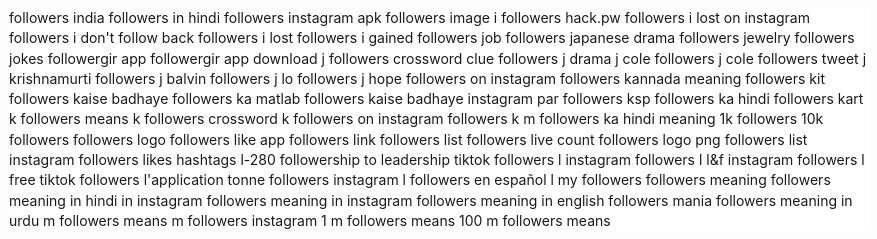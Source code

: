 followers india
followers in hindi
followers instagram apk
followers image
i followers hack.pw
followers i lost on instagram
followers i don't follow back
followers i lost
followers i gained
followers job
followers japanese drama
followers jewelry
followers jokes
followergir app
followergir app download
j followers crossword clue
followers j drama
j cole followers
j cole followers tweet
j krishnamurti followers
j balvin followers
j lo followers
j hope followers on instagram
followers kannada meaning
followers kit
followers kaise badhaye
followers ka matlab
followers kaise badhaye instagram par
followers ksp
followers ka hindi
followers kart
k followers means
k followers crossword
k followers on instagram
followers k m
followers ka hindi meaning
1k followers
10k followers
followers logo
followers like app
followers link
followers list
followers live count
followers logo png
followers list instagram
followers likes hashtags
l-280 followership to leadership
tiktok followers l
instagram followers l
l&f instagram followers
l free tiktok followers
l'application tonne followers instagram
l followers en español
l my followers
followers meaning
followers meaning in hindi in instagram
followers meaning in instagram
followers meaning in english
followers mania
followers meaning in urdu
m followers means
m followers instagram
1 m followers means
100 m followers means